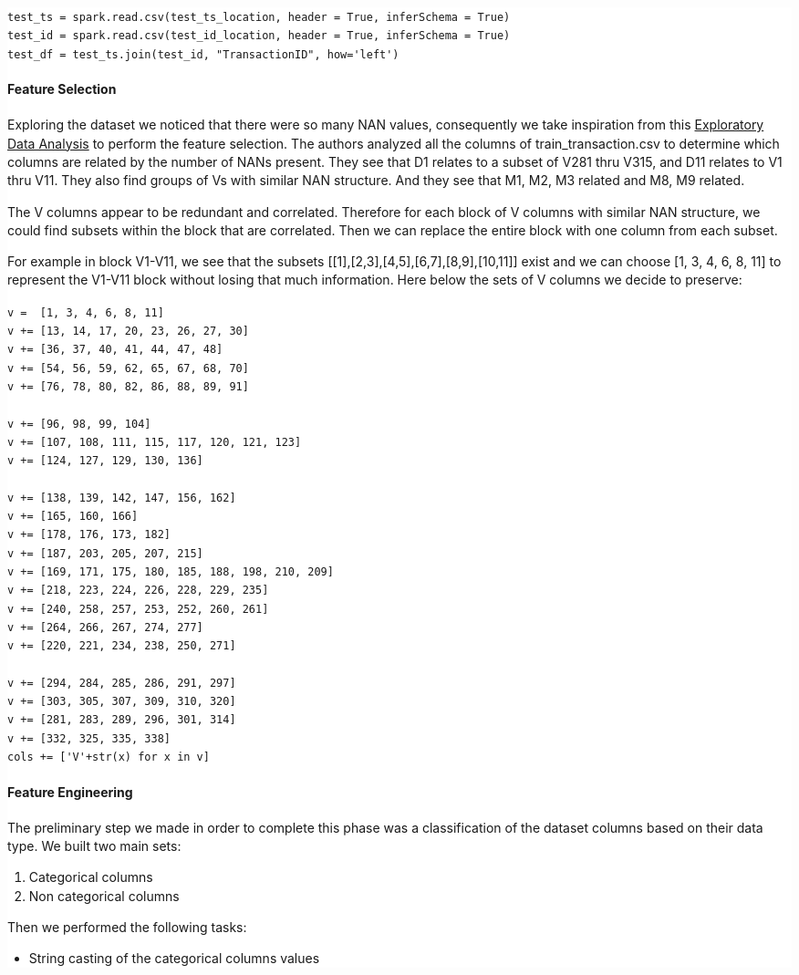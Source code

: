 	test_ts = spark.read.csv(test_ts_location, header = True, inferSchema = True)
	test_id = spark.read.csv(test_id_location, header = True, inferSchema = True)
	test_df = test_ts.join(test_id, "TransactionID", how='left')

#### Feature Selection
Exploring the dataset we noticed that there were so many NAN values, consequently we take inspiration from this [Exploratory Data Analysis](https://www.kaggle.com/cdeotte/eda-for-columns-v-and-id) to perform the feature selection. The authors analyzed all the columns of train_transaction.csv to determine which columns are related by the number of NANs present. They see that D1 relates to a subset of V281 thru V315, and D11 relates to V1 thru V11. They also find groups of Vs with similar NAN structure. And they see that M1, M2, M3 related and M8, M9 related.

The V columns appear to be redundant and correlated. Therefore for each block of V columns with similar NAN structure, we could find subsets within the block that are correlated. Then we can replace the entire block with one column from each subset.

For example in block V1-V11, we see that the subsets [[1],[2,3],[4,5],[6,7],[8,9],[10,11]] exist and we can choose [1, 3, 4, 6, 8, 11] to represent the V1-V11 block without losing that much information. Here below the sets of V columns we decide to preserve:

	v =  [1, 3, 4, 6, 8, 11]
	v += [13, 14, 17, 20, 23, 26, 27, 30]
	v += [36, 37, 40, 41, 44, 47, 48]
	v += [54, 56, 59, 62, 65, 67, 68, 70]
	v += [76, 78, 80, 82, 86, 88, 89, 91]
	
	v += [96, 98, 99, 104] 
	v += [107, 108, 111, 115, 117, 120, 121, 123] 
	v += [124, 127, 129, 130, 136]
	
	v += [138, 139, 142, 147, 156, 162]
	v += [165, 160, 166]
	v += [178, 176, 173, 182]
	v += [187, 203, 205, 207, 215]
	v += [169, 171, 175, 180, 185, 188, 198, 210, 209]
	v += [218, 223, 224, 226, 228, 229, 235]
	v += [240, 258, 257, 253, 252, 260, 261]
	v += [264, 266, 267, 274, 277]
	v += [220, 221, 234, 238, 250, 271]
	
	v += [294, 284, 285, 286, 291, 297] 
	v += [303, 305, 307, 309, 310, 320] 
	v += [281, 283, 289, 296, 301, 314]
	v += [332, 325, 335, 338] 
	cols += ['V'+str(x) for x in v]

#### Feature Engineering
The preliminary step we made in order to complete this phase was a classification of the dataset columns based on their data type. We built two main sets:
1. Categorical columns
2. Non categorical columns
	
Then we performed the following tasks:
- String casting of the categorical columns values
